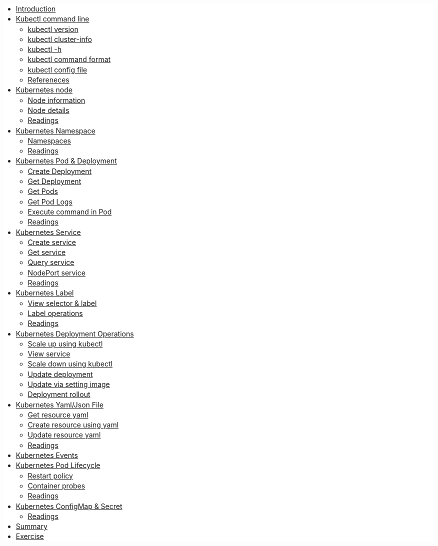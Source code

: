 



- [Introduction](#introduction)
- [Kubectl command line](#kubectl-command-line)
  - [kubectl version](#kubectl-version)
  - [kubectl cluster-info](#kubectl-cluster-info)
  - [kubectl -h](#kubectl--h)
  - [kubectl command format](#kubectl-command-format)
  - [kubectl config file](#kubectl-config-file)
  - [Refereneces](#refereneces)
- [Kubernetes node](#kubernetes-node)
  - [Node information](#node-information)
  - [Node details](#node-details)
  - [Readings](#readings)
- [Kubernetes Namespace](#kubernetes-namespace)
  - [Namespaces](#namespaces)
  - [Readings](#readings-1)
- [Kubernetes Pod & Deployment](#kubernetes-pod--deployment)
  - [Create Deployment](#create-deployment)
  - [Get Deployment](#get-deployment)
  - [Get Pods](#get-pods)
  - [Get Pod Logs](#get-pod-logs)
  - [Execute command in Pod](#execute-command-in-pod)
  - [Readings](#readings-2)
- [Kubernetes Service](#kubernetes-service)
  - [Create service](#create-service)
  - [Get service](#get-service)
  - [Query service](#query-service)
  - [NodePort service](#nodeport-service)
  - [Readings](#readings-3)
- [Kubernetes Label](#kubernetes-label)
  - [View selector & label](#view-selector--label)
  - [Label operations](#label-operations)
  - [Readings](#readings-4)
- [Kubernetes Deployment Operations](#kubernetes-deployment-operations)
  - [Scale up using kubectl](#scale-up-using-kubectl)
  - [View service](#view-service)
  - [Scale down using kubectl](#scale-down-using-kubectl)
  - [Update deployment](#update-deployment)
  - [Update via setting image](#update-via-setting-image)
  - [Deployment rollout](#deployment-rollout)
- [Kubernetes Yaml/Json File](#kubernetes-yamljson-file)
  - [Get resource yaml](#get-resource-yaml)
  - [Create resource using yaml](#create-resource-using-yaml)
  - [Update resource yaml](#update-resource-yaml)
  - [Readings](#readings-5)
- [Kubernetes Events](#kubernetes-events)
- [Kubernetes Pod Lifecycle](#kubernetes-pod-lifecycle)
  - [Restart policy](#restart-policy)
  - [Container probes](#container-probes)
  - [Readings](#readings-6)
- [Kubernetes ConfigMap & Secret](#kubernetes-configmap--secret)
  - [Readings](#readings-7)
- [Summary](#summary)
- [Exercise](#exercise)
